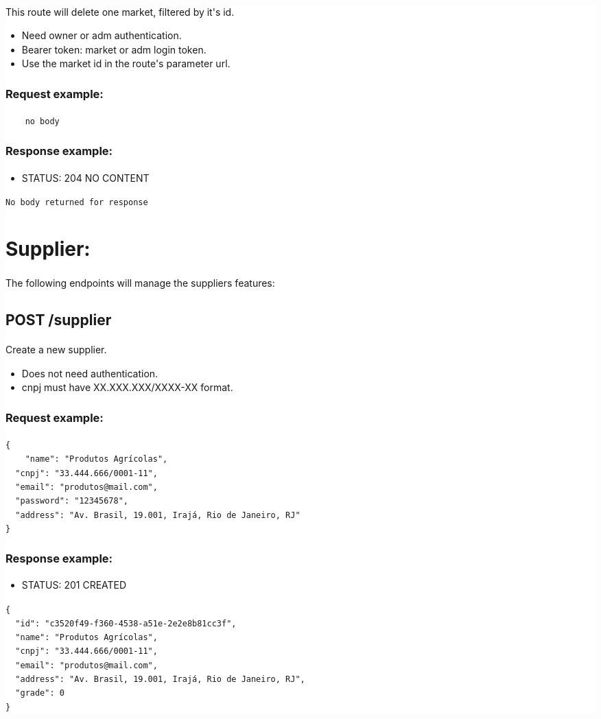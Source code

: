 This route will delete one market, filtered by it's id.

- Need owner or adm authentication.
- Bearer token: market or adm login token.
- Use the market id in the route's parameter url.

### Request example:

```
    no body
```

### Response example:

- STATUS: 204 NO CONTENT

```
No body returned for response
```

# Supplier:

The following endpoints will manage the suppliers features:

## POST /supplier

Create a new supplier.

- Does not need authentication.
- cnpj must have XX.XXX.XXX/XXXX-XX format.

### Request example:

```
{
	"name": "Produtos Agrícolas",
  "cnpj": "33.444.666/0001-11",
  "email": "produtos@mail.com",
  "password": "12345678",
  "address": "Av. Brasil, 19.001, Irajá, Rio de Janeiro, RJ"
}
```

### Response example:

- STATUS: 201 CREATED

```
{
  "id": "c3520f49-f360-4538-a51e-2e2e8b81cc3f",
  "name": "Produtos Agrícolas",
  "cnpj": "33.444.666/0001-11",
  "email": "produtos@mail.com",
  "address": "Av. Brasil, 19.001, Irajá, Rio de Janeiro, RJ",
  "grade": 0
}
```
